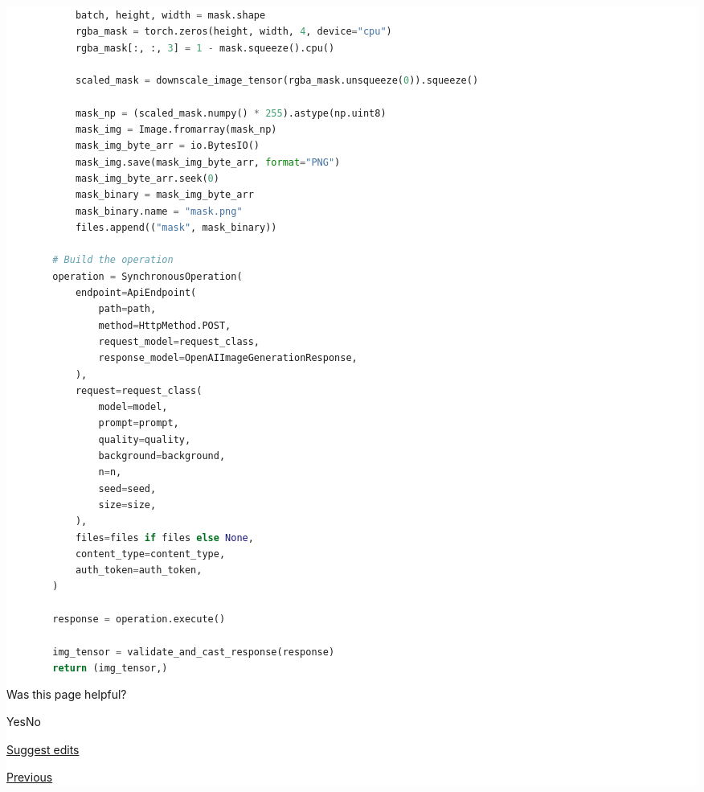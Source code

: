```python
            batch, height, width = mask.shape
            rgba_mask = torch.zeros(height, width, 4, device="cpu")
            rgba_mask[:, :, 3] = 1 - mask.squeeze().cpu()

            scaled_mask = downscale_image_tensor(rgba_mask.unsqueeze(0)).squeeze()

            mask_np = (scaled_mask.numpy() * 255).astype(np.uint8)
            mask_img = Image.fromarray(mask_np)
            mask_img_byte_arr = io.BytesIO()
            mask_img.save(mask_img_byte_arr, format="PNG")
            mask_img_byte_arr.seek(0)
            mask_binary = mask_img_byte_arr
            mask_binary.name = "mask.png"
            files.append(("mask", mask_binary))

        # Build the operation
        operation = SynchronousOperation(
            endpoint=ApiEndpoint(
                path=path,
                method=HttpMethod.POST,
                request_model=request_class,
                response_model=OpenAIImageGenerationResponse,
            ),
            request=request_class(
                model=model,
                prompt=prompt,
                quality=quality,
                background=background,
                n=n,
                seed=seed,
                size=size,
            ),
            files=files if files else None,
            content_type=content_type,
            auth_token=auth_token,
        )

        response = operation.execute()

        img_tensor = validate_and_cast_response(response)
        return (img_tensor,)
```

Was this page helpful?

YesNo

[Suggest edits](https://github.com/comfy-org/docs/edit/main/built-in-nodes/api-node/image/openai/openai-gpt-image1.mdx)

[Previous](http://docs.comfy.org/built-in-nodes/api-node/image/stability-ai/stability-ai-stable-diffusion-3-5-image)
